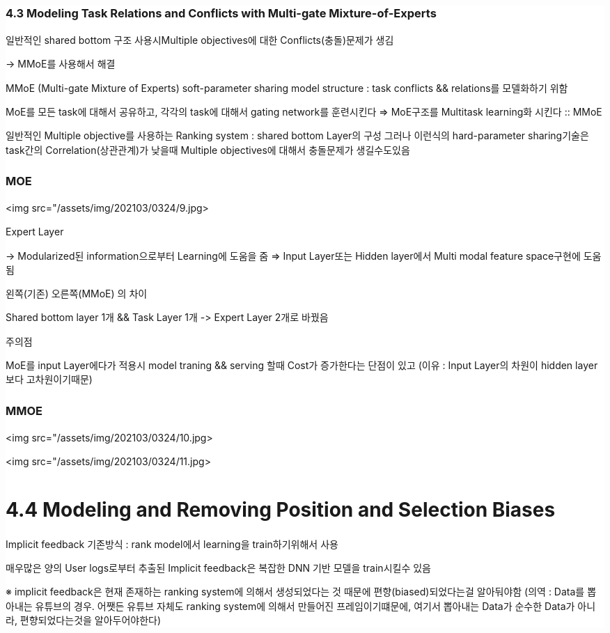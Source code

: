### 4.3 Modeling Task Relations and Conflicts with Multi-gate Mixture-of-Experts

일반적인 shared bottom 구조 사용시Multiple objectives에 대한 Conflicts(충돌)문제가 생김

→ MMoE를 사용해서 해결

MMoE (Multi-gate Mixture of Experts)
soft-parameter sharing model structure : task conflicts && relations를 모델화하기 위함

MoE를 모든 task에 대해서 공유하고, 각각의 task에 대해서 gating network를 훈련시킨다
⇒ MoE구조를 Multitask learning화 시킨다 :: MMoE

일반적인 Multiple objective를 사용하는 Ranking system
: shared bottom Layer의 구성
그러나 이런식의 hard-parameter sharing기술은
task간의 Correlation(상관관계)가 낮을때 Multiple objectives에 대해서 충돌문제가 생길수도있음

### MOE

<img src="/assets/img/202103/0324/9.jpg>

Expert Layer

→ Modularized된 information으로부터 Learning에 도움을 줌
⇒ Input Layer또는 Hidden layer에서 Multi modal feature space구현에 도움됨

왼쪽(기존) 오른쪽(MMoE) 의 차이

Shared bottom layer 1개 && Task Layer 1개
-> Expert Layer 2개로 바꿨음

주의점 

MoE를 input Layer에다가 적용시
model traning && serving 할때 Cost가 증가한다는 단점이 있고
(이유 : Input Layer의 차원이 hidden layer보다 고차원이기때문)

### MMOE
<img src="/assets/img/202103/0324/10.jpg>

<img src="/assets/img/202103/0324/11.jpg>


# 4.4 Modeling and Removing Position and Selection Biases

Implicit feedback
기존방식 : rank model에서 learning을 train하기위해서 사용

매우많은 양의 User logs로부터 추출된 Implicit feedback은
복잡한 DNN 기반 모델을 train시킬수 있음

※ implicit feedback은 현재 존재하는 ranking system에 의해서 생성되었다는 것 때문에
편향(biased)되었다는걸 알아둬야함
(의역 : Data를 뽑아내는 유튜브의 경우. 어쨋든 유튜브 자체도 ranking system에 의해서 만들어진 프레임이기떄문에, 여기서 뽑아내는 Data가 순수한 Data가 아니라, 편향되었다는것을 알아두어야한다)
